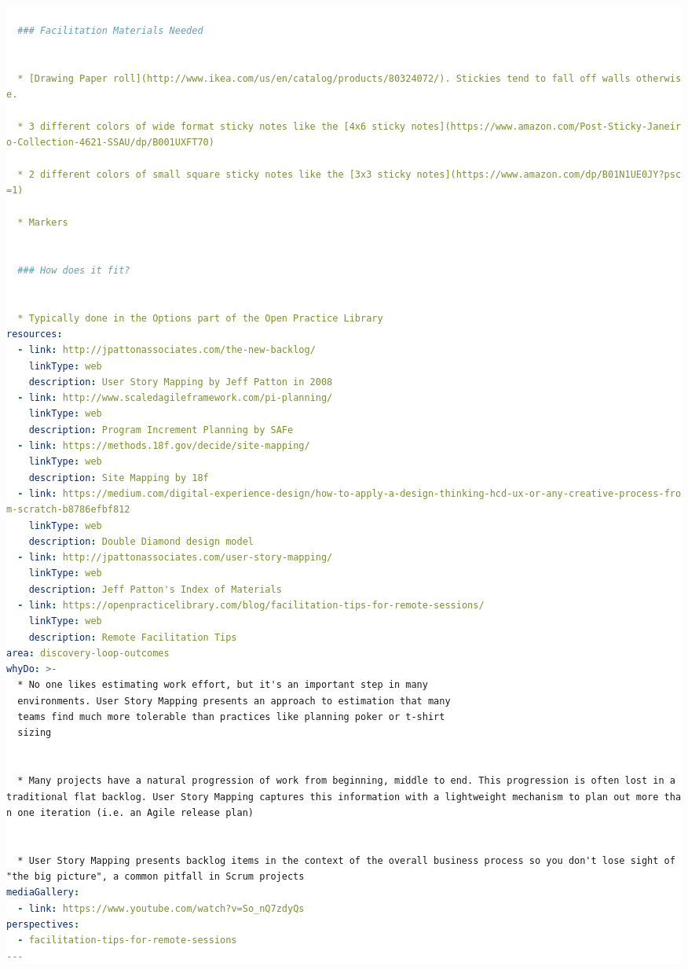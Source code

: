 ```yaml

  ### Facilitation Materials Needed


  * [Drawing Paper roll](http://www.ikea.com/us/en/catalog/products/80324072/). Stickies tend to fall off walls otherwise.

  * 3 different colors of wide format sticky notes like the [4x6 sticky notes](https://www.amazon.com/Post-Sticky-Janeiro-Collection-4621-SSAU/dp/B001UXFT70)

  * 2 different colors of small square sticky notes like the [3x3 sticky notes](https://www.amazon.com/dp/B01N1UE0JY?psc=1)

  * Markers


  ### How does it fit?


  * Typically done in the Options part of the Open Practice Library
resources:
  - link: http://jpattonassociates.com/the-new-backlog/
    linkType: web
    description: User Story Mapping by Jeff Patton in 2008
  - link: http://www.scaledagileframework.com/pi-planning/
    linkType: web
    description: Program Increment Planning by SAFe
  - link: https://methods.18f.gov/decide/site-mapping/
    linkType: web
    description: Site Mapping by 18f
  - link: https://medium.com/digital-experience-design/how-to-apply-a-design-thinking-hcd-ux-or-any-creative-process-from-scratch-b8786efbf812
    linkType: web
    description: Double Diamond design model
  - link: http://jpattonassociates.com/user-story-mapping/
    linkType: web
    description: Jeff Patton's Index of Materials
  - link: https://openpracticelibrary.com/blog/facilitation-tips-for-remote-sessions/
    linkType: web
    description: Remote Facilitation Tips
area: discovery-loop-outcomes
whyDo: >-
  * No one likes estimating work effort, but it's an important step in many
  environments. User Story Mapping presents an approach to estimation that many
  teams find much more tolerable than practices like planning poker or t-shirt
  sizing


  * Many projects have a natural progression of work from beginning, middle to end. This progression is often lost in a traditional flat backlog. User Story Mapping captures this information with a lightweight mechanism to plan out more than one iteration (i.e. an Agile release plan)


  * User Story Mapping presents backlog items in the context of the overall business process so you don't lose sight of "the big picture", a common pitfall in Scrum projects
mediaGallery:
  - link: https://www.youtube.com/watch?v=So_nQ7zdyQs
perspectives:
  - facilitation-tips-for-remote-sessions
---
```
